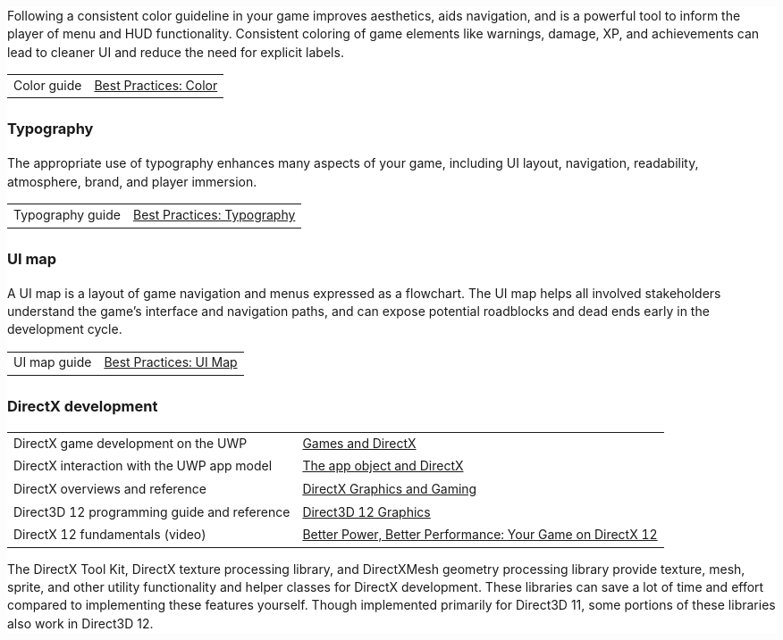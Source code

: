 Following a consistent color guideline in your game improves aesthetics, aids navigation, and is a powerful tool to inform the player of menu and HUD functionality. Consistent coloring of game elements like warnings, damage, XP, and achievements can lead to cleaner UI and reduce the need for explicit labels.

|             |                                                                                                                                                    |
|-------------|----------------------------------------------------------------------------------------------------------------------------------------------------|
| Color guide | [Best Practices: Color](https://assets.windowsphone.com/499cd2be-64ed-4b05-a4f5-cd0c9ad3f6a3/101_BestPractices_Color_InvariantCulture_Default.zip) |

 

### Typography

The appropriate use of typography enhances many aspects of your game, including UI layout, navigation, readability, atmosphere, brand, and player immersion.

|                  |                                                                             |
|------------------|-----------------------------------------------------------------------------|
| Typography guide | [Best Practices: Typography](http://go.microsoft.com/fwlink/?LinkId=535007) |

 

### UI map

A UI map is a layout of game navigation and menus expressed as a flowchart. The UI map helps all involved stakeholders understand the game’s interface and navigation paths, and can expose potential roadblocks and dead ends early in the development cycle.

|              |                                                                         |
|--------------|-------------------------------------------------------------------------|
| UI map guide | [Best Practices: UI Map](http://go.microsoft.com/fwlink/?LinkId=535008) |

 

### DirectX development

|                                             |                                                                                                                                                                  |
|---------------------------------------------|------------------------------------------------------------------------------------------------------------------------------------------------------------------|
| DirectX game development on the UWP         | [Games and DirectX](index.md)                                                                                                                           |
| DirectX interaction with the UWP app model  | [The app object and DirectX](about-the-metro-style-user-interface-and-directx.md)                                                                               |
| DirectX overviews and reference             | [DirectX Graphics and Gaming](https://msdn.microsoft.com/library/windows/desktop/ee663274)                                                                                                                  |
| Direct3D 12 programming guide and reference | [Direct3D 12 Graphics](https://msdn.microsoft.com/library/windows/desktop/dn903821)                                                                                                          |
| DirectX 12 fundamentals (video)             | [Better Power, Better Performance: Your Game on DirectX 12](http://channel9.msdn.com/Events/GDC/GDC-2015/Better-Power-Better-Performance-Your-Game-on-DirectX12) |

 

The DirectX Tool Kit, DirectX texture processing library, and DirectXMesh geometry processing library provide texture, mesh, sprite, and other utility functionality and helper classes for DirectX development. These libraries can save a lot of time and effort compared to implementing these features yourself. Though implemented primarily for Direct3D 11, some portions of these libraries also work in Direct3D 12.
